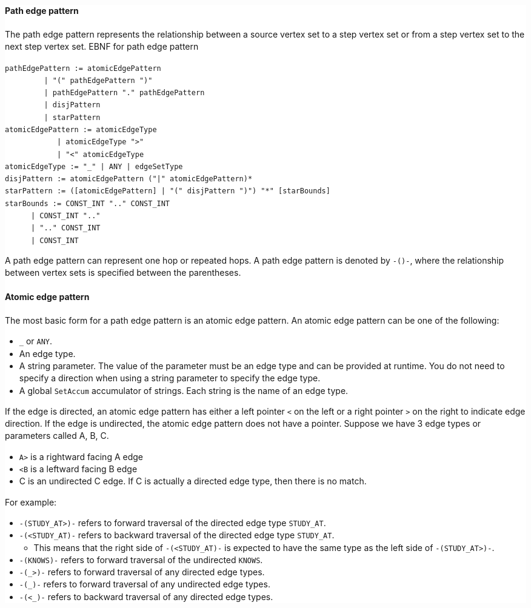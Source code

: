 #### [](https://docs.tigergraph.com/gsql-ref/3.10/querying/select-statement/#_path_edge_pattern)Path edge pattern
The path edge pattern represents the relationship between a source vertex set to a step vertex set or from a step vertex set to the next step vertex set.
EBNF for path edge pattern
```
pathEdgePattern := atomicEdgePattern
         | "(" pathEdgePattern ")"
         | pathEdgePattern "." pathEdgePattern
         | disjPattern
         | starPattern
atomicEdgePattern := atomicEdgeType
    	    | atomicEdgeType ">"
    	    | "<" atomicEdgeType
atomicEdgeType := "_" | ANY | edgeSetType
disjPattern := atomicEdgePattern ("|" atomicEdgePattern)*
starPattern := ([atomicEdgePattern] | "(" disjPattern ")") "*" [starBounds]
starBounds := CONST_INT ".." CONST_INT
      | CONST_INT ".."
      | ".." CONST_INT
      | CONST_INT
```

A path edge pattern can represent one hop or repeated hops. A path edge pattern is denoted by `-()-`, where the relationship between vertex sets is specified between the parentheses.
#### Atomic edge pattern
The most basic form for a path edge pattern is an atomic edge pattern. An atomic edge pattern can be one of the following:
  * `_` or `ANY`.
  * An edge type.
  * A string parameter. The value of the parameter must be an edge type and can be provided at runtime. You do not need to specify a direction when using a string parameter to specify the edge type.
  * A global `SetAccum` accumulator of strings. Each string is the name of an edge type.


If the edge is directed, an atomic edge pattern has either a left pointer `<` on the left or a right pointer `>` on the right to indicate edge direction. If the edge is undirected, the atomic edge pattern does not have a pointer. Suppose we have 3 edge types or parameters called A, B, C.
  * `A>` is a rightward facing A edge
  * `<B` is a leftward facing B edge
  * C is an undirected C edge. If C is actually a directed edge type, then there is no match.


For example:
  * `-(STUDY_AT>)-` refers to forward traversal of the directed edge type `STUDY_AT`.
  * `-(<STUDY_AT)-` refers to backward traversal of the directed edge type `STUDY_AT`.
    * This means that the right side of `-(<STUDY_AT)-` is expected to have the same type as the left side of `-(STUDY_AT>)-`.
  * `-(KNOWS)-` refers to forward traversal of the undirected `KNOWS`.
  * `-(_>)-` refers to forward traversal of any directed edge types.
  * `-(_)-` refers to forward traversal of any undirected edge types.
  * `-(<_)-` refers to backward traversal of any directed edge types.
